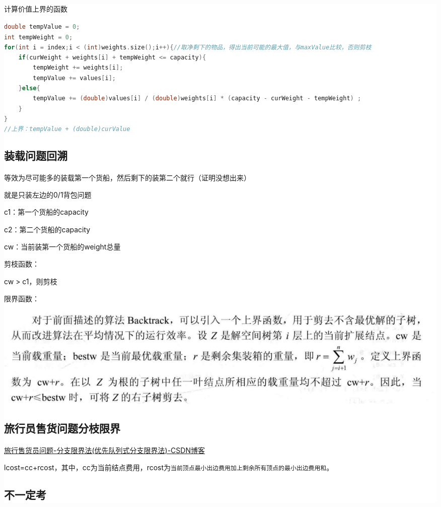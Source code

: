 计算价值上界的函数

```C++
double tempValue = 0;
int tempWeight = 0;
for(int i = index;i < (int)weights.size();i++){//取净剩下的物品，得出当前可能的最大值，与maxValue比较，否则剪枝
    if(curWeight + weights[i] + tempWeight <= capacity){
        tempWeight += weights[i];
        tempValue += values[i];
    }else{
        tempValue += (double)values[i] / (double)weights[i] * (capacity - curWeight - tempWeight) ;
    }
}
//上界：tempValue + (double)curValue
```

## 装载问题回溯

等效为尽可能多的装载第一个货船，然后剩下的装第二个就行（证明没想出来）

就是只装左边的0/1背包问题

c1：第一个货船的capacity

c2：第二个货船的capacity

cw：当前装第一个货船的weight总量

剪枝函数：

cw > c1，则剪枝

限界函数：

![pic24](pics\pic24.png) 



## 旅行员售货问题分枝限界

[旅行售货员问题-分支限界法(优先队列式分支限界法)-CSDN博客](https://blog.csdn.net/qq_44766883/article/details/106992785)

lcost=cc+rcost，其中，cc为当前结点费用，rcost为`当前顶点最小出边费用加上剩余所有顶点的最小出边费用和`。

## 不一定考

